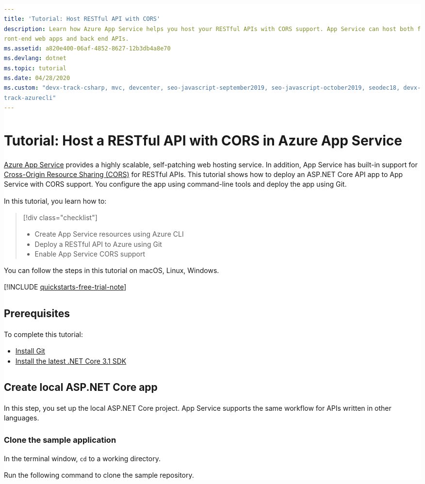 ```yaml
---
title: 'Tutorial: Host RESTful API with CORS'
description: Learn how Azure App Service helps you host your RESTful APIs with CORS support. App Service can host both front-end web apps and back end APIs.
ms.assetid: a820e400-06af-4852-8627-12b3db4a8e70
ms.devlang: dotnet
ms.topic: tutorial
ms.date: 04/28/2020
ms.custom: "devx-track-csharp, mvc, devcenter, seo-javascript-september2019, seo-javascript-october2019, seodec18, devx-track-azurecli"
---
```


# Tutorial: Host a RESTful API with CORS in Azure App Service

[Azure App Service](overview.md) provides a highly scalable, self-patching web hosting service. In addition, App Service has built-in support for [Cross-Origin Resource Sharing (CORS)](https://wikipedia.org/wiki/Cross-Origin_Resource_Sharing) for RESTful APIs. This tutorial shows how to deploy an ASP.NET Core API app to App Service with CORS support. You configure the app using command-line tools and deploy the app using Git. 

In this tutorial, you learn how to:

> [!div class="checklist"]
> * Create App Service resources using Azure CLI
> * Deploy a RESTful API to Azure using Git
> * Enable App Service CORS support

You can follow the steps in this tutorial on macOS, Linux, Windows.

[!INCLUDE [quickstarts-free-trial-note](../../includes/quickstarts-free-trial-note.md)]

## Prerequisites

To complete this tutorial:

* <a href="https://git-scm.com/" target="_blank">Install Git</a>
 * <a href="https://dotnet.microsoft.com/download/dotnet-core/3.1" target="_blank">Install the latest .NET Core 3.1 SDK</a>

## Create local ASP.NET Core app

In this step, you set up the local ASP.NET Core project. App Service supports the same workflow for APIs written in other languages.

### Clone the sample application

In the terminal window, `cd` to a working directory.  

Run the following command to clone the sample repository. 
